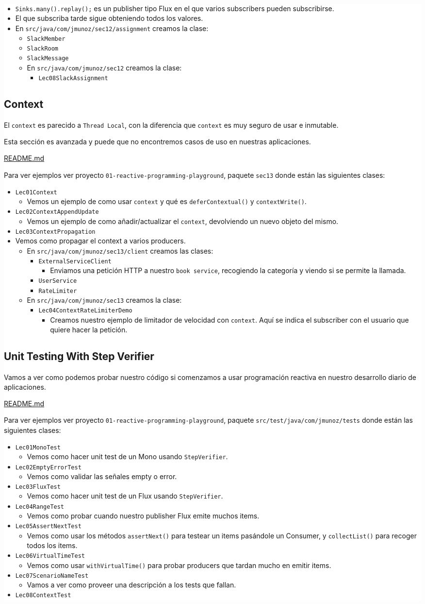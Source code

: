   - `Sinks.many().replay();` es un publisher tipo Flux en el que varios subscribers pueden subscribirse.
  - El que subscriba tarde sigue obteniendo todos los valores.
- En `src/java/com/jmunoz/sec12/assignment` creamos la clase:
  - `SlackMember`
  - `SlackRoom`
  - `SlackMessage`
  - En `src/java/com/jmunoz/sec12` creamos la clase:
    - `Lec08SlackAssignment`

## Context

El `context` es parecido a `Thread Local`, con la diferencia que `context` es muy seguro de usar e inmutable.

Esta sección es avanzada y puede que no encontremos casos de uso en nuestras aplicaciones.

[README.md](./01-reactive-programming-playground/README.md#context)

Para ver ejemplos ver proyecto `01-reactive-programming-playground`, paquete `sec13` donde están las siguientes clases:

- `Lec01Context`
  - Vemos un ejemplo de como usar `context` y qué es `deferContextual()` y `contextWrite()`.
- `Lec02ContextAppendUpdate`
  - Vemos un ejemplo de como añadir/actualizar el `context`, devolviendo un nuevo objeto del mismo.
- `Lec03ContextPropagation`
- Vemos como propagar el context a varios producers.
  - En `src/java/com/jmunoz/sec13/client` creamos las clases:
    - `ExternalServiceClient`
      - Enviamos una petición HTTP a nuestro `book service`, recogiendo la categoría y viendo si se permite la llamada.
    - `UserService`
    - `RateLimiter`
  - En `src/java/com/jmunoz/sec13` creamos la clase:
    - `Lec04ContextRateLimiterDemo`
      - Creamos nuestro ejemplo de limitador de velocidad con `context`. Aquí se indica el subscriber con el usuario que quiere hacer la petición.

## Unit Testing With Step Verifier

Vamos a ver como podemos probar nuestro código si comenzamos a usar programación reactiva en nuestro desarrollo diario de aplicaciones.

[README.md](./01-reactive-programming-playground/README.md#unit-testing-with-step-verifier)

Para ver ejemplos ver proyecto `01-reactive-programming-playground`, paquete `src/test/java/com/jmunoz/tests` donde están las siguientes clases:

- `Lec01MonoTest`
  - Vemos como hacer unit test de un Mono usando `StepVerifier`.
- `Lec02EmptyErrorTest`
  - Vemos como validar las señales empty o error.
- `Lec03FluxTest`
  - Vemos como hacer unit test de un Flux usando `StepVerifier`.
- `Lec04RangeTest`
  - Vemos como probar cuando nuestro publisher Flux emite muchos items.
- `Lec05AssertNextTest`
  - Vemos como usar los métodos `assertNext()` para testear un items pasándole un Consumer, y `collectList()` para recoger todos los items.
- `Lec06VirtualTimeTest`
  - Vemos como usar `withVirtualTime()` para probar producers que tardan mucho en emitir items.
- `Lec07ScenarioNameTest`
  - Vamos a ver como proveer una descripción a los tests que fallan.
- `Lec08ContextTest`